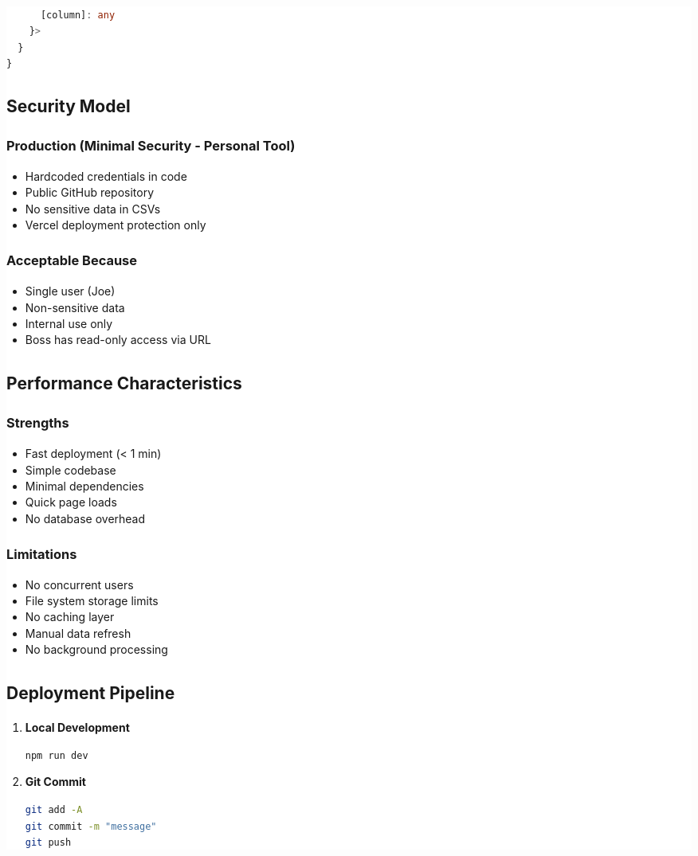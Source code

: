 ```typescript
      [column]: any
    }>
  }
}
```

## Security Model

### Production (Minimal Security - Personal Tool)
- Hardcoded credentials in code
- Public GitHub repository
- No sensitive data in CSVs
- Vercel deployment protection only

### Acceptable Because
- Single user (Joe)
- Non-sensitive data
- Internal use only
- Boss has read-only access via URL

## Performance Characteristics

### Strengths
- Fast deployment (< 1 min)
- Simple codebase
- Minimal dependencies
- Quick page loads
- No database overhead

### Limitations
- No concurrent users
- File system storage limits
- No caching layer
- Manual data refresh
- No background processing

## Deployment Pipeline

1. **Local Development**
   ```bash
   npm run dev
   ```

2. **Git Commit**
   ```bash
   git add -A
   git commit -m "message"
   git push
   ```
